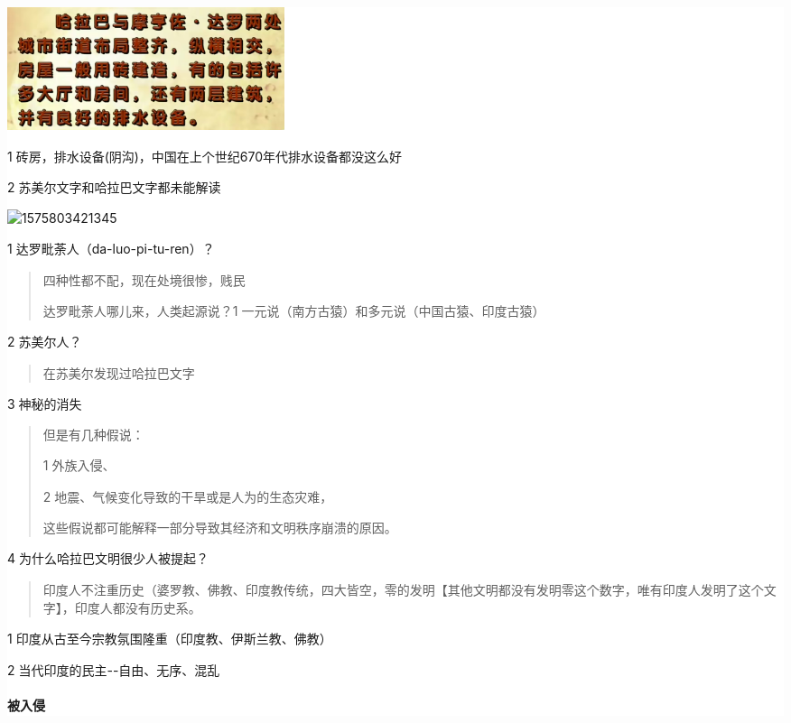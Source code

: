<img src="03世界上古史.assets/image-20221203122340050.png" alt="image-20221203122340050" style="zoom:30%;" />

1 砖房，排水设备(阴沟)，中国在上个世纪670年代排水设备都没这么好

2 苏美尔文字和哈拉巴文字都未能解读

![1575803421345](F:\学习\09工具\03markdown\picture\1575803421345.png)

1 达罗毗荼人（da-luo-pi-tu-ren）？

> 四种性都不配，现在处境很惨，贱民
>
> 达罗毗荼人哪儿来，人类起源说？1 一元说（南方古猿）和多元说（中国古猿、印度古猿）

2 苏美尔人？

> 在苏美尔发现过哈拉巴文字

3 神秘的消失

>但是有几种假说：
>
>1 外族入侵、
>
>2 地震、气候变化导致的干旱或是人为的生态灾难，
>
>这些假说都可能解释一部分导致其经济和文明秩序崩溃的原因。

4 为什么哈拉巴文明很少人被提起？

>印度人不注重历史（婆罗教、佛教、印度教传统，四大皆空，零的发明【其他文明都没有发明零这个数字，唯有印度人发明了这个文字】，印度人都没有历史系。

1 印度从古至今宗教氛围隆重（印度教、伊斯兰教、佛教）

2  当代印度的民主--自由、无序、混乱

#### 被入侵
